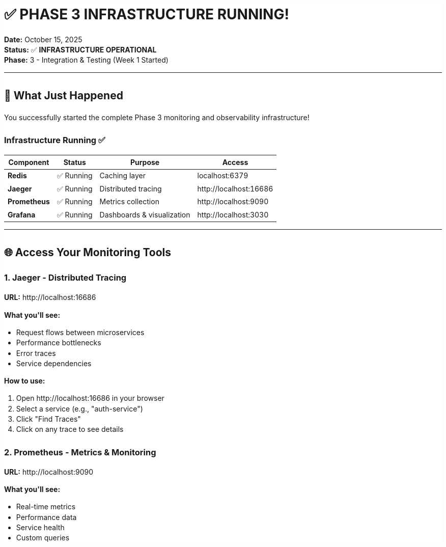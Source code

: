 # ✅ PHASE 3 INFRASTRUCTURE RUNNING!

**Date:** October 15, 2025  
**Status:** ✅ **INFRASTRUCTURE OPERATIONAL**  
**Phase:** 3 - Integration & Testing (Week 1 Started)

---

## 🎉 What Just Happened

You successfully started the complete Phase 3 monitoring and observability infrastructure!

### Infrastructure Running ✅

| Component | Status | Purpose | Access |
|-----------|--------|---------|--------|
| **Redis** | ✅ Running | Caching layer | localhost:6379 |
| **Jaeger** | ✅ Running | Distributed tracing | http://localhost:16686 |
| **Prometheus** | ✅ Running | Metrics collection | http://localhost:9090 |
| **Grafana** | ✅ Running | Dashboards & visualization | http://localhost:3030 |

---

## 🌐 Access Your Monitoring Tools

### 1. Jaeger - Distributed Tracing

**URL:** http://localhost:16686

**What you'll see:**
- Request flows between microservices
- Performance bottlenecks
- Error traces
- Service dependencies

**How to use:**
1. Open http://localhost:16686 in your browser
2. Select a service (e.g., "auth-service")
3. Click "Find Traces"
4. Click on any trace to see details

### 2. Prometheus - Metrics & Monitoring

**URL:** http://localhost:9090

**What you'll see:**
- Real-time metrics
- Performance data
- Service health
- Custom queries
